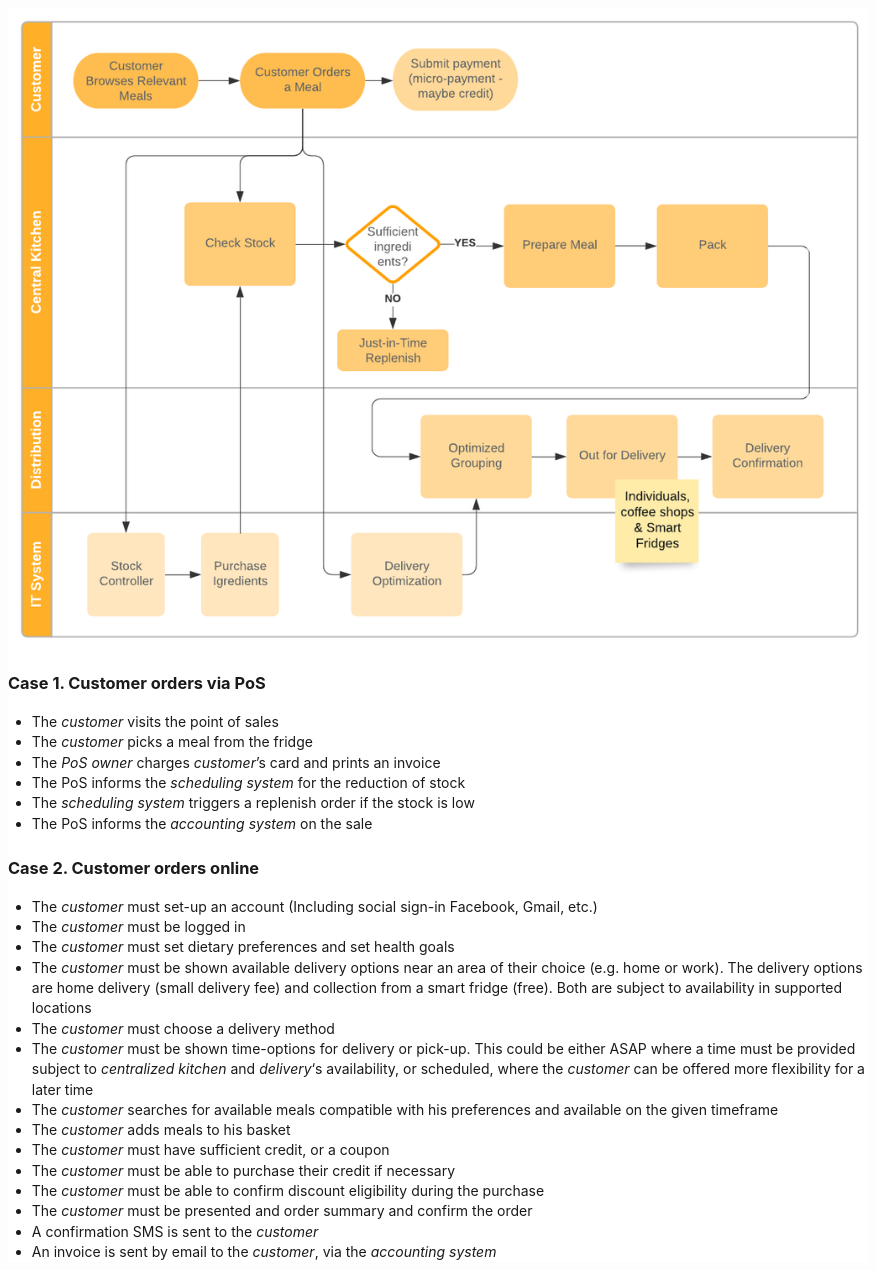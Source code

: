 ![](images/order-process.png)

### Case 1. Customer orders via PoS

* The _customer_ visits the point of sales
* The _customer_ picks a meal from the fridge
* The _PoS owner_ charges _customer_’s card and prints an invoice
* The PoS informs the _scheduling system_ for the reduction of stock
* The _scheduling system_ triggers a replenish order if the stock is low
* The PoS informs the _accounting system_ on the sale

### Case 2. Customer orders online 

* The _customer_ must set-up an account (Including social sign-in Facebook, Gmail, etc.)
* The _customer_ must be logged in
* The _customer_ must set dietary preferences and set health goals
* The _customer_ must be shown available delivery options near an area of their choice (e.g. home or work). The delivery options are  home delivery (small delivery fee) and collection from a smart fridge (free). Both are subject to availability in supported locations
* The _customer_ must choose a delivery method
* The _customer_ must be shown time-options for delivery or pick-up. This could be either ASAP where a time must be provided subject to _centralized kitchen_ and _delivery_‘s availability, or scheduled, where the _customer_ can be offered more flexibility for a later time
* The _customer_ searches for available meals compatible with his preferences and available on the given timeframe
* The _customer_ adds meals to his basket
* The _customer_ must have sufficient credit, or a coupon
* The _customer_ must be able to purchase their credit if necessary
* The _customer_ must be able to confirm discount eligibility during the purchase
* The _customer_ must be presented and order summary and confirm the order
* A confirmation SMS is sent to the _customer_
* An invoice is sent by email to the _customer_, via the _accounting system_